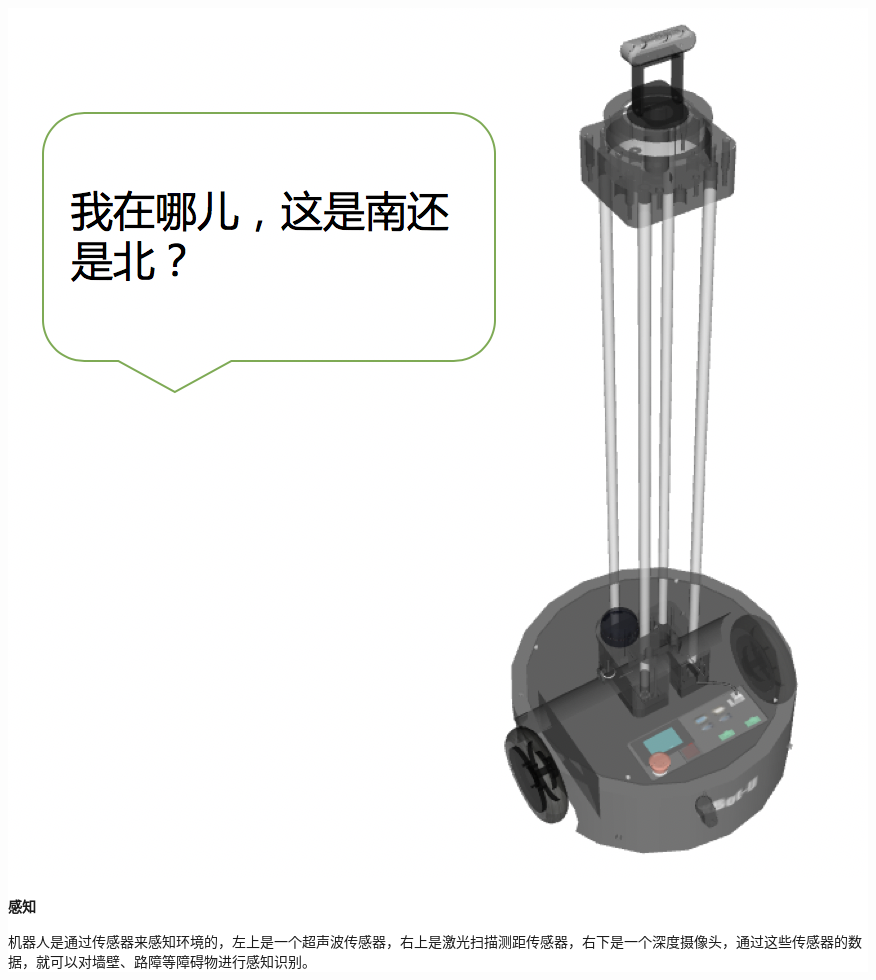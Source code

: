 ![4](images/Figure_1.4.png)

**感知**

机器人是通过传感器来感知环境的，左上是一个超声波传感器，右上是激光扫描测距传感器，右下是一个深度摄像头，通过这些传感器的数据，就可以对墙壁、路障等障碍物进行感知识别。
